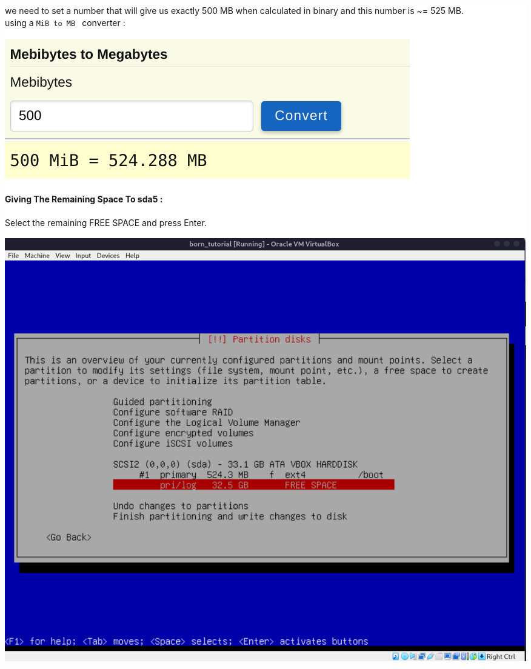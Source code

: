 we need to set a number that will give us exactly 500 MB when calculated in binary
and this number is ~= 525 MB.\
using a `MiB to MB ` converter :

![](attachment/c236015e3386c96724d7446de200e3fd.png)

#### Giving The Remaining Space To sda5 : 

Select the remaining FREE SPACE and press Enter.

![](attachment/89b29abe95a4f2b5f949a7719f0b540c.png)
